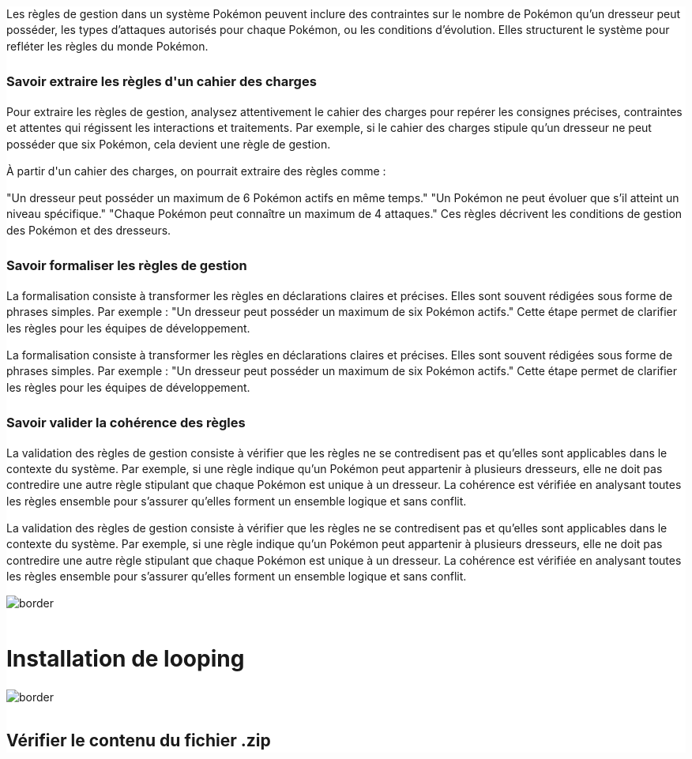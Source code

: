 Les règles de gestion dans un système Pokémon peuvent inclure des contraintes sur le nombre de Pokémon qu’un dresseur peut posséder, les types d’attaques autorisés pour chaque Pokémon, ou les conditions d’évolution. Elles structurent le système pour refléter les règles du monde Pokémon.

### Savoir extraire les règles d'un cahier des charges

Pour extraire les règles de gestion, analysez attentivement le cahier des charges pour repérer les consignes précises, contraintes et attentes qui régissent les interactions et traitements. Par exemple, si le cahier des charges stipule qu’un dresseur ne peut posséder que six Pokémon, cela devient une règle de gestion.

À partir d'un cahier des charges, on pourrait extraire des règles comme :

"Un dresseur peut posséder un maximum de 6 Pokémon actifs en même temps."
"Un Pokémon ne peut évoluer que s’il atteint un niveau spécifique."
"Chaque Pokémon peut connaître un maximum de 4 attaques." Ces règles décrivent les conditions de gestion des Pokémon et des dresseurs.

### Savoir formaliser les règles de gestion

La formalisation consiste à transformer les règles en déclarations claires et précises. Elles sont souvent rédigées sous forme de phrases simples. Par exemple : "Un dresseur peut posséder un maximum de six Pokémon actifs." Cette étape permet de clarifier les règles pour les équipes de développement.

La formalisation consiste à transformer les règles en déclarations claires et précises. Elles sont souvent rédigées sous forme de phrases simples. Par exemple : "Un dresseur peut posséder un maximum de six Pokémon actifs." Cette étape permet de clarifier les règles pour les équipes de développement.

### Savoir valider la cohérence des règles

La validation des règles de gestion consiste à vérifier que les règles ne se contredisent pas et qu’elles sont applicables dans le contexte du système. Par exemple, si une règle indique qu’un Pokémon peut appartenir à plusieurs dresseurs, elle ne doit pas contredire une autre règle stipulant que chaque Pokémon est unique à un dresseur. La cohérence est vérifiée en analysant toutes les règles ensemble pour s’assurer qu’elles forment un ensemble logique et sans conflit.

La validation des règles de gestion consiste à vérifier que les règles ne se contredisent pas et qu’elles sont applicables dans le contexte du système. Par exemple, si une règle indique qu’un Pokémon peut appartenir à plusieurs dresseurs, elle ne doit pas contredire une autre règle stipulant que chaque Pokémon est unique à un dresseur. La cohérence est vérifiée en analysant toutes les règles ensemble pour s’assurer qu’elles forment un ensemble logique et sans conflit.

![border](../assets/line/line_teal_point_l.png)

# Installation de looping

![border](../assets/line/line_teal_point_l.png)

## Vérifier le contenu du fichier .zip
